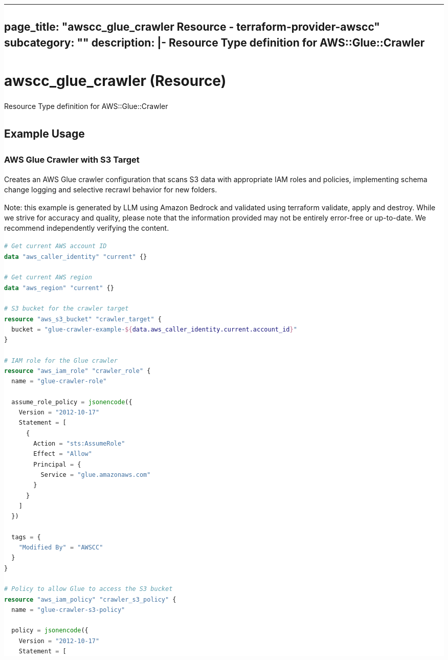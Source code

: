 
---
page_title: "awscc_glue_crawler Resource - terraform-provider-awscc"
subcategory: ""
description: |-
  Resource Type definition for AWS::Glue::Crawler
---

# awscc_glue_crawler (Resource)

Resource Type definition for AWS::Glue::Crawler

## Example Usage

### AWS Glue Crawler with S3 Target

Creates an AWS Glue crawler configuration that scans S3 data with appropriate IAM roles and policies, implementing schema change logging and selective recrawl behavior for new folders.
                                
Note: this example is generated by LLM using Amazon Bedrock and validated using terraform validate, apply and destroy. While we strive for accuracy and quality, please note that the information provided may not be entirely error-free or up-to-date. We recommend independently verifying the content.

```terraform
# Get current AWS account ID
data "aws_caller_identity" "current" {}

# Get current AWS region
data "aws_region" "current" {}

# S3 bucket for the crawler target
resource "aws_s3_bucket" "crawler_target" {
  bucket = "glue-crawler-example-${data.aws_caller_identity.current.account_id}"
}

# IAM role for the Glue crawler
resource "aws_iam_role" "crawler_role" {
  name = "glue-crawler-role"

  assume_role_policy = jsonencode({
    Version = "2012-10-17"
    Statement = [
      {
        Action = "sts:AssumeRole"
        Effect = "Allow"
        Principal = {
          Service = "glue.amazonaws.com"
        }
      }
    ]
  })

  tags = {
    "Modified By" = "AWSCC"
  }
}

# Policy to allow Glue to access the S3 bucket
resource "aws_iam_policy" "crawler_s3_policy" {
  name = "glue-crawler-s3-policy"

  policy = jsonencode({
    Version = "2012-10-17"
    Statement = [
```